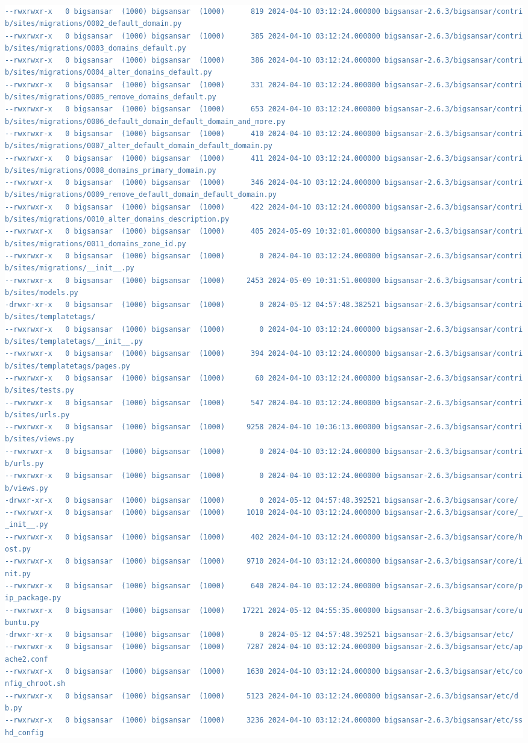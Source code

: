 ```diff
--rwxrwxr-x   0 bigsansar  (1000) bigsansar  (1000)      819 2024-04-10 03:12:24.000000 bigsansar-2.6.3/bigsansar/contrib/sites/migrations/0002_default_domain.py
--rwxrwxr-x   0 bigsansar  (1000) bigsansar  (1000)      385 2024-04-10 03:12:24.000000 bigsansar-2.6.3/bigsansar/contrib/sites/migrations/0003_domains_default.py
--rwxrwxr-x   0 bigsansar  (1000) bigsansar  (1000)      386 2024-04-10 03:12:24.000000 bigsansar-2.6.3/bigsansar/contrib/sites/migrations/0004_alter_domains_default.py
--rwxrwxr-x   0 bigsansar  (1000) bigsansar  (1000)      331 2024-04-10 03:12:24.000000 bigsansar-2.6.3/bigsansar/contrib/sites/migrations/0005_remove_domains_default.py
--rwxrwxr-x   0 bigsansar  (1000) bigsansar  (1000)      653 2024-04-10 03:12:24.000000 bigsansar-2.6.3/bigsansar/contrib/sites/migrations/0006_default_domain_default_domain_and_more.py
--rwxrwxr-x   0 bigsansar  (1000) bigsansar  (1000)      410 2024-04-10 03:12:24.000000 bigsansar-2.6.3/bigsansar/contrib/sites/migrations/0007_alter_default_domain_default_domain.py
--rwxrwxr-x   0 bigsansar  (1000) bigsansar  (1000)      411 2024-04-10 03:12:24.000000 bigsansar-2.6.3/bigsansar/contrib/sites/migrations/0008_domains_primary_domain.py
--rwxrwxr-x   0 bigsansar  (1000) bigsansar  (1000)      346 2024-04-10 03:12:24.000000 bigsansar-2.6.3/bigsansar/contrib/sites/migrations/0009_remove_default_domain_default_domain.py
--rwxrwxr-x   0 bigsansar  (1000) bigsansar  (1000)      422 2024-04-10 03:12:24.000000 bigsansar-2.6.3/bigsansar/contrib/sites/migrations/0010_alter_domains_description.py
--rwxrwxr-x   0 bigsansar  (1000) bigsansar  (1000)      405 2024-05-09 10:32:01.000000 bigsansar-2.6.3/bigsansar/contrib/sites/migrations/0011_domains_zone_id.py
--rwxrwxr-x   0 bigsansar  (1000) bigsansar  (1000)        0 2024-04-10 03:12:24.000000 bigsansar-2.6.3/bigsansar/contrib/sites/migrations/__init__.py
--rwxrwxr-x   0 bigsansar  (1000) bigsansar  (1000)     2453 2024-05-09 10:31:51.000000 bigsansar-2.6.3/bigsansar/contrib/sites/models.py
-drwxr-xr-x   0 bigsansar  (1000) bigsansar  (1000)        0 2024-05-12 04:57:48.382521 bigsansar-2.6.3/bigsansar/contrib/sites/templatetags/
--rwxrwxr-x   0 bigsansar  (1000) bigsansar  (1000)        0 2024-04-10 03:12:24.000000 bigsansar-2.6.3/bigsansar/contrib/sites/templatetags/__init__.py
--rwxrwxr-x   0 bigsansar  (1000) bigsansar  (1000)      394 2024-04-10 03:12:24.000000 bigsansar-2.6.3/bigsansar/contrib/sites/templatetags/pages.py
--rwxrwxr-x   0 bigsansar  (1000) bigsansar  (1000)       60 2024-04-10 03:12:24.000000 bigsansar-2.6.3/bigsansar/contrib/sites/tests.py
--rwxrwxr-x   0 bigsansar  (1000) bigsansar  (1000)      547 2024-04-10 03:12:24.000000 bigsansar-2.6.3/bigsansar/contrib/sites/urls.py
--rwxrwxr-x   0 bigsansar  (1000) bigsansar  (1000)     9258 2024-04-10 10:36:13.000000 bigsansar-2.6.3/bigsansar/contrib/sites/views.py
--rwxrwxr-x   0 bigsansar  (1000) bigsansar  (1000)        0 2024-04-10 03:12:24.000000 bigsansar-2.6.3/bigsansar/contrib/urls.py
--rwxrwxr-x   0 bigsansar  (1000) bigsansar  (1000)        0 2024-04-10 03:12:24.000000 bigsansar-2.6.3/bigsansar/contrib/views.py
-drwxr-xr-x   0 bigsansar  (1000) bigsansar  (1000)        0 2024-05-12 04:57:48.392521 bigsansar-2.6.3/bigsansar/core/
--rwxrwxr-x   0 bigsansar  (1000) bigsansar  (1000)     1018 2024-04-10 03:12:24.000000 bigsansar-2.6.3/bigsansar/core/__init__.py
--rwxrwxr-x   0 bigsansar  (1000) bigsansar  (1000)      402 2024-04-10 03:12:24.000000 bigsansar-2.6.3/bigsansar/core/host.py
--rwxrwxr-x   0 bigsansar  (1000) bigsansar  (1000)     9710 2024-04-10 03:12:24.000000 bigsansar-2.6.3/bigsansar/core/init.py
--rwxrwxr-x   0 bigsansar  (1000) bigsansar  (1000)      640 2024-04-10 03:12:24.000000 bigsansar-2.6.3/bigsansar/core/pip_package.py
--rwxrwxr-x   0 bigsansar  (1000) bigsansar  (1000)    17221 2024-05-12 04:55:35.000000 bigsansar-2.6.3/bigsansar/core/ubuntu.py
-drwxr-xr-x   0 bigsansar  (1000) bigsansar  (1000)        0 2024-05-12 04:57:48.392521 bigsansar-2.6.3/bigsansar/etc/
--rwxrwxr-x   0 bigsansar  (1000) bigsansar  (1000)     7287 2024-04-10 03:12:24.000000 bigsansar-2.6.3/bigsansar/etc/apache2.conf
--rwxrwxr-x   0 bigsansar  (1000) bigsansar  (1000)     1638 2024-04-10 03:12:24.000000 bigsansar-2.6.3/bigsansar/etc/config_chroot.sh
--rwxrwxr-x   0 bigsansar  (1000) bigsansar  (1000)     5123 2024-04-10 03:12:24.000000 bigsansar-2.6.3/bigsansar/etc/db.py
--rwxrwxr-x   0 bigsansar  (1000) bigsansar  (1000)     3236 2024-04-10 03:12:24.000000 bigsansar-2.6.3/bigsansar/etc/sshd_config
```